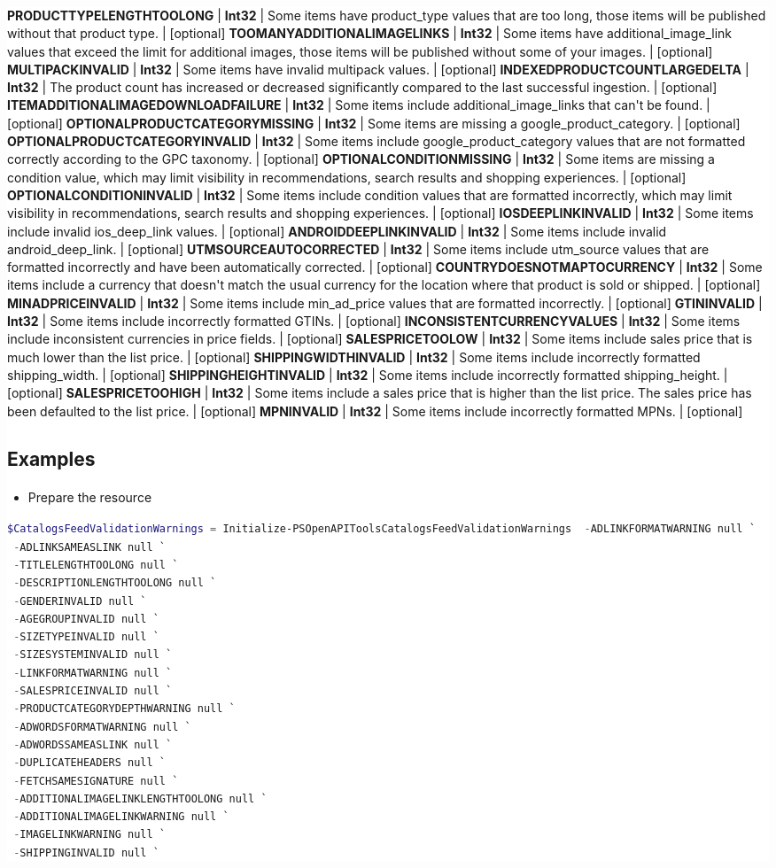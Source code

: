 **PRODUCTTYPELENGTHTOOLONG** | **Int32** | Some items have product_type values that are too long, those items will be published without that product type. | [optional] 
**TOOMANYADDITIONALIMAGELINKS** | **Int32** | Some items have additional_image_link values that exceed the limit for additional images, those items will be published without some of your images. | [optional] 
**MULTIPACKINVALID** | **Int32** | Some items have invalid multipack values. | [optional] 
**INDEXEDPRODUCTCOUNTLARGEDELTA** | **Int32** | The product count has increased or decreased significantly compared to the last successful ingestion. | [optional] 
**ITEMADDITIONALIMAGEDOWNLOADFAILURE** | **Int32** | Some items include additional_image_links that can&#39;t be found. | [optional] 
**OPTIONALPRODUCTCATEGORYMISSING** | **Int32** | Some items are missing a google_product_category. | [optional] 
**OPTIONALPRODUCTCATEGORYINVALID** | **Int32** | Some items include google_product_category values that are not formatted correctly according to the GPC taxonomy. | [optional] 
**OPTIONALCONDITIONMISSING** | **Int32** | Some items are missing a condition value, which may limit visibility in recommendations, search results and shopping experiences. | [optional] 
**OPTIONALCONDITIONINVALID** | **Int32** | Some items include condition values that are formatted incorrectly, which may limit visibility in recommendations, search results and shopping experiences. | [optional] 
**IOSDEEPLINKINVALID** | **Int32** | Some items include invalid ios_deep_link values. | [optional] 
**ANDROIDDEEPLINKINVALID** | **Int32** | Some items include invalid android_deep_link. | [optional] 
**UTMSOURCEAUTOCORRECTED** | **Int32** | Some items include utm_source values that are formatted incorrectly and have been automatically corrected. | [optional] 
**COUNTRYDOESNOTMAPTOCURRENCY** | **Int32** | Some items include a currency that doesn&#39;t match the usual currency for the location where that product is sold or shipped. | [optional] 
**MINADPRICEINVALID** | **Int32** | Some items include min_ad_price values that are formatted incorrectly. | [optional] 
**GTININVALID** | **Int32** | Some items include incorrectly formatted GTINs. | [optional] 
**INCONSISTENTCURRENCYVALUES** | **Int32** | Some items include inconsistent currencies in price fields. | [optional] 
**SALESPRICETOOLOW** | **Int32** | Some items include sales price that is much lower than the list price. | [optional] 
**SHIPPINGWIDTHINVALID** | **Int32** | Some items include incorrectly formatted shipping_width. | [optional] 
**SHIPPINGHEIGHTINVALID** | **Int32** | Some items include incorrectly formatted shipping_height. | [optional] 
**SALESPRICETOOHIGH** | **Int32** | Some items include a sales price that is higher than the list price. The sales price has been defaulted to the list price. | [optional] 
**MPNINVALID** | **Int32** | Some items include incorrectly formatted MPNs. | [optional] 

## Examples

- Prepare the resource
```powershell
$CatalogsFeedValidationWarnings = Initialize-PSOpenAPIToolsCatalogsFeedValidationWarnings  -ADLINKFORMATWARNING null `
 -ADLINKSAMEASLINK null `
 -TITLELENGTHTOOLONG null `
 -DESCRIPTIONLENGTHTOOLONG null `
 -GENDERINVALID null `
 -AGEGROUPINVALID null `
 -SIZETYPEINVALID null `
 -SIZESYSTEMINVALID null `
 -LINKFORMATWARNING null `
 -SALESPRICEINVALID null `
 -PRODUCTCATEGORYDEPTHWARNING null `
 -ADWORDSFORMATWARNING null `
 -ADWORDSSAMEASLINK null `
 -DUPLICATEHEADERS null `
 -FETCHSAMESIGNATURE null `
 -ADDITIONALIMAGELINKLENGTHTOOLONG null `
 -ADDITIONALIMAGELINKWARNING null `
 -IMAGELINKWARNING null `
 -SHIPPINGINVALID null `
```
